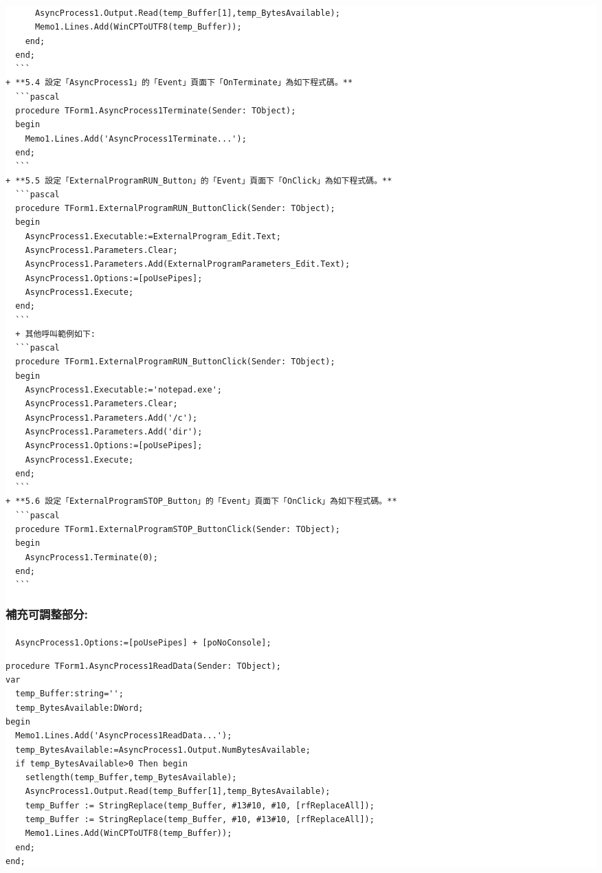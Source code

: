           AsyncProcess1.Output.Read(temp_Buffer[1],temp_BytesAvailable);
          Memo1.Lines.Add(WinCPToUTF8(temp_Buffer));
        end;
      end;   
      ```
    + **5.4 設定「AsyncProcess1」的「Event」頁面下「OnTerminate」為如下程式碼。**
      ```pascal
      procedure TForm1.AsyncProcess1Terminate(Sender: TObject);
      begin
        Memo1.Lines.Add('AsyncProcess1Terminate...');
      end;  
      ```
    + **5.5 設定「ExternalProgramRUN_Button」的「Event」頁面下「OnClick」為如下程式碼。**
      ```pascal
      procedure TForm1.ExternalProgramRUN_ButtonClick(Sender: TObject);
      begin
        AsyncProcess1.Executable:=ExternalProgram_Edit.Text;
        AsyncProcess1.Parameters.Clear;
        AsyncProcess1.Parameters.Add(ExternalProgramParameters_Edit.Text);
        AsyncProcess1.Options:=[poUsePipes];
        AsyncProcess1.Execute;
      end;
      ```
      + 其他呼叫範例如下:
      ```pascal
      procedure TForm1.ExternalProgramRUN_ButtonClick(Sender: TObject);
      begin
        AsyncProcess1.Executable:='notepad.exe';
        AsyncProcess1.Parameters.Clear;
        AsyncProcess1.Parameters.Add('/c');
        AsyncProcess1.Parameters.Add('dir');
        AsyncProcess1.Options:=[poUsePipes];
        AsyncProcess1.Execute;
      end; 
      ```
    + **5.6 設定「ExternalProgramSTOP_Button」的「Event」頁面下「OnClick」為如下程式碼。**
      ```pascal
      procedure TForm1.ExternalProgramSTOP_ButtonClick(Sender: TObject);
      begin
        AsyncProcess1.Terminate(0);  
      end; 
      ```

### 補充可調整部分:

```
  AsyncProcess1.Options:=[poUsePipes] + [poNoConsole]; 
```

```
procedure TForm1.AsyncProcess1ReadData(Sender: TObject);
var
  temp_Buffer:string='';
  temp_BytesAvailable:DWord;
begin
  Memo1.Lines.Add('AsyncProcess1ReadData...');
  temp_BytesAvailable:=AsyncProcess1.Output.NumBytesAvailable;
  if temp_BytesAvailable>0 Then begin
    setlength(temp_Buffer,temp_BytesAvailable);
    AsyncProcess1.Output.Read(temp_Buffer[1],temp_BytesAvailable);
    temp_Buffer := StringReplace(temp_Buffer, #13#10, #10, [rfReplaceAll]);
    temp_Buffer := StringReplace(temp_Buffer, #10, #13#10, [rfReplaceAll]);
    Memo1.Lines.Add(WinCPToUTF8(temp_Buffer));
  end;
end;  
```